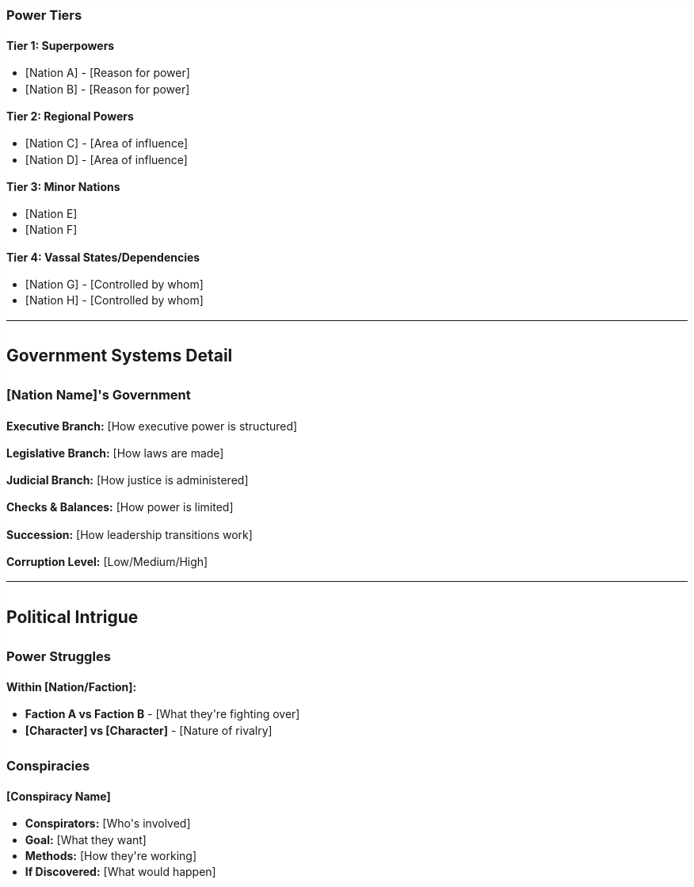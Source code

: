### Power Tiers

**Tier 1: Superpowers**
- [Nation A] - [Reason for power]
- [Nation B] - [Reason for power]

**Tier 2: Regional Powers**
- [Nation C] - [Area of influence]
- [Nation D] - [Area of influence]

**Tier 3: Minor Nations**
- [Nation E]
- [Nation F]

**Tier 4: Vassal States/Dependencies**
- [Nation G] - [Controlled by whom]
- [Nation H] - [Controlled by whom]

---

## Government Systems Detail

### [Nation Name]'s Government

**Executive Branch:**
[How executive power is structured]

**Legislative Branch:**
[How laws are made]

**Judicial Branch:**
[How justice is administered]

**Checks & Balances:**
[How power is limited]

**Succession:**
[How leadership transitions work]

**Corruption Level:** [Low/Medium/High]

---

## Political Intrigue

### Power Struggles

**Within [Nation/Faction]:**
- **Faction A vs Faction B** - [What they're fighting over]
- **[Character] vs [Character]** - [Nature of rivalry]

### Conspiracies

**[Conspiracy Name]**
- **Conspirators:** [Who's involved]
- **Goal:** [What they want]
- **Methods:** [How they're working]
- **If Discovered:** [What would happen]
